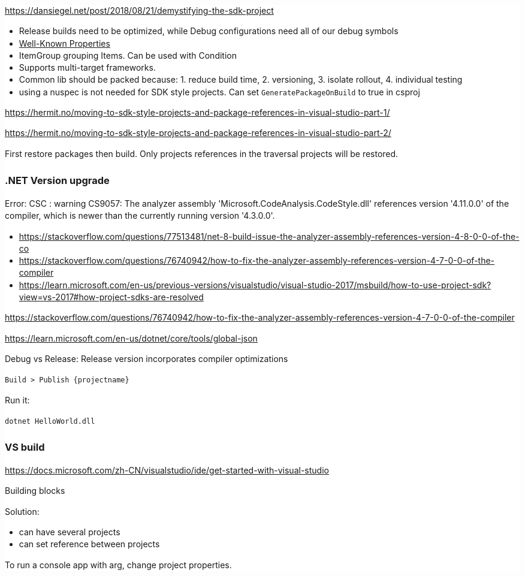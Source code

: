<https://dansiegel.net/post/2018/08/21/demystifying-the-sdk-project>

- Release builds need to be optimized, while Debug configurations need all of our debug symbols
- [Well-Known Properties](https://learn.microsoft.com/en-us/previous-versions/visualstudio/visual-studio-2015/msbuild/msbuild-reserved-and-well-known-properties?view=vs-2015&redirectedfrom=MSDN)
- ItemGroup grouping Items. Can be used with Condition
- Supports multi-target frameworks.
- Common lib should be packed because: 1. reduce build time, 2. versioning, 3. isolate rollout, 4. individual testing
- using a nuspec is not needed for SDK style projects. Can set `GeneratePackageOnBuild` to true in csproj

<https://hermit.no/moving-to-sdk-style-projects-and-package-references-in-visual-studio-part-1/>

<https://hermit.no/moving-to-sdk-style-projects-and-package-references-in-visual-studio-part-2/>

First restore packages then build. Only projects references in the traversal projects will be restored.

### .NET Version upgrade

Error: CSC : warning CS9057: The analyzer assembly 'Microsoft.CodeAnalysis.CodeStyle.dll' references version '4.11.0.0' of the compiler, which is newer than the currently running version '4.3.0.0'.

- <https://stackoverflow.com/questions/77513481/net-8-build-issue-the-analyzer-assembly-references-version-4-8-0-0-of-the-co>
- <https://stackoverflow.com/questions/76740942/how-to-fix-the-analyzer-assembly-references-version-4-7-0-0-of-the-compiler>
- <https://learn.microsoft.com/en-us/previous-versions/visualstudio/visual-studio-2017/msbuild/how-to-use-project-sdk?view=vs-2017#how-project-sdks-are-resolved>

<https://stackoverflow.com/questions/76740942/how-to-fix-the-analyzer-assembly-references-version-4-7-0-0-of-the-compiler>

<https://learn.microsoft.com/en-us/dotnet/core/tools/global-json>

Debug vs Release: Release version incorporates compiler optimizations

`Build > Publish {projectname}`

Run it:

```cmd
dotnet HelloWorld.dll
```

### VS build

<https://docs.microsoft.com/zh-CN/visualstudio/ide/get-started-with-visual-studio>

Building blocks

Solution:

- can have several projects
- can set reference between projects

To run a console app with arg, change project properties.
